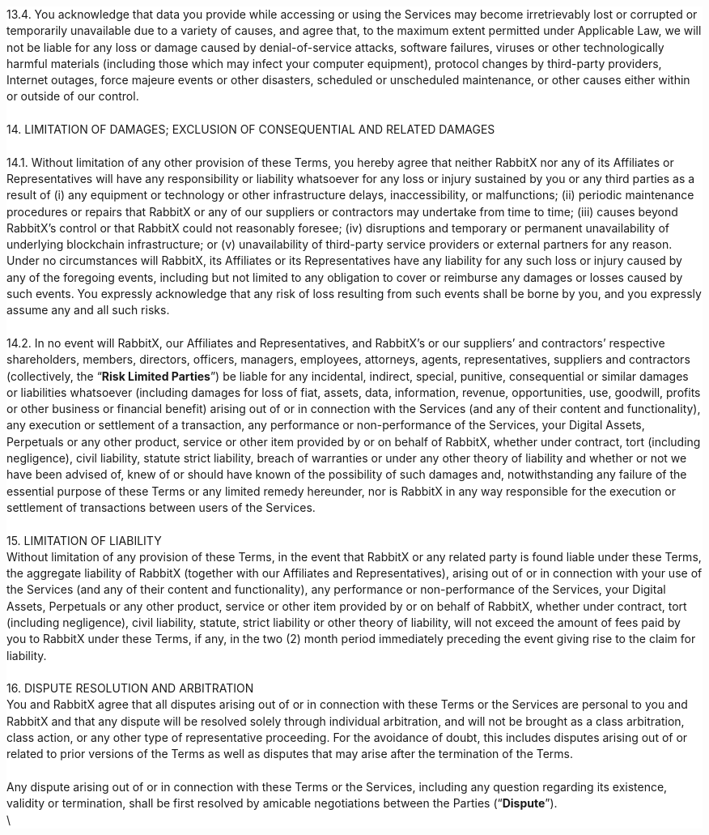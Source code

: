 13.4. You acknowledge that data you provide while accessing or using the Services may become irretrievably lost or corrupted or temporarily unavailable due to a variety of causes, and agree that, to the maximum extent permitted under Applicable Law, we will not be liable for any loss or damage caused by denial-of-service attacks, software failures, viruses or other technologically harmful materials (including those which may infect your computer equipment), protocol changes by third-party providers, Internet outages, force majeure events or other disasters, scheduled or unscheduled maintenance, or other causes either within or outside of our control.\
\
14\. LIMITATION OF DAMAGES; EXCLUSION OF CONSEQUENTIAL AND RELATED DAMAGES\
\
14.1. Without limitation of any other provision of these Terms, you hereby agree that neither RabbitX nor any of its Affiliates or Representatives will have any responsibility or liability whatsoever for any loss or injury sustained by you or any third parties as a result of (i) any equipment or technology or other infrastructure delays, inaccessibility, or malfunctions; (ii) periodic maintenance procedures or repairs that RabbitX or any of our suppliers or contractors may undertake from time to time; (iii) causes beyond RabbitX’s control or that RabbitX could not reasonably foresee; (iv) disruptions and temporary or permanent unavailability of underlying blockchain infrastructure; or (v) unavailability of third-party service providers or external partners for any reason. Under no circumstances will RabbitX, its Affiliates or its Representatives have any liability for any such loss or injury caused by any of the foregoing events, including but not limited to any obligation to cover or reimburse any damages or losses caused by such events. You expressly acknowledge that any risk of loss resulting from such events shall be borne by you, and you expressly assume any and all such risks.\
\
14.2. In no event will RabbitX, our Affiliates and Representatives, and RabbitX’s or our suppliers’ and contractors’ respective shareholders, members, directors, officers, managers, employees, attorneys, agents, representatives, suppliers and contractors (collectively, the “**Risk Limited Parties**”) be liable for any incidental, indirect, special, punitive, consequential or similar damages or liabilities whatsoever (including damages for loss of fiat, assets, data, information, revenue, opportunities, use, goodwill, profits or other business or financial benefit) arising out of or in connection with the Services (and any of their content and functionality), any execution or settlement of a transaction, any performance or non-performance of the Services, your Digital Assets, Perpetuals or any other product, service or other item provided by or on behalf of RabbitX, whether under contract, tort (including negligence), civil liability, statute strict liability, breach of warranties or under any other theory of liability and whether or not we have been advised of, knew of or should have known of the possibility of such damages and, notwithstanding any failure of the essential purpose of these Terms or any limited remedy hereunder, nor is RabbitX in any way responsible for the execution or settlement of transactions between users of the Services.\
\
15\. LIMITATION OF LIABILITY\
Without limitation of any provision of these Terms, in the event that RabbitX or any related party is found liable under these Terms, the aggregate liability of RabbitX (together with our Affiliates and Representatives), arising out of or in connection with your use of the Services (and any of their content and functionality), any performance or non-performance of the Services, your Digital Assets, Perpetuals or any other product, service or other item provided by or on behalf of RabbitX, whether under contract, tort (including negligence), civil liability, statute, strict liability or other theory of liability, will not exceed the amount of fees paid by you to RabbitX under these Terms, if any, in the two (2) month period immediately preceding the event giving rise to the claim for liability.\
\
16\. DISPUTE RESOLUTION AND ARBITRATION\
You and RabbitX agree that all disputes arising out of or in connection with these Terms or the Services are personal to you and RabbitX and that any dispute will be resolved solely through individual arbitration, and will not be brought as a class arbitration, class action, or any other type of representative proceeding. For the avoidance of doubt, this includes disputes arising out of or related to prior versions of the Terms as well as disputes that may arise after the termination of the Terms.\
\
Any dispute arising out of or in connection with these Terms or the Services, including any question regarding its existence, validity or termination, shall be first resolved by amicable negotiations between the Parties (“**Dispute**”).\
\